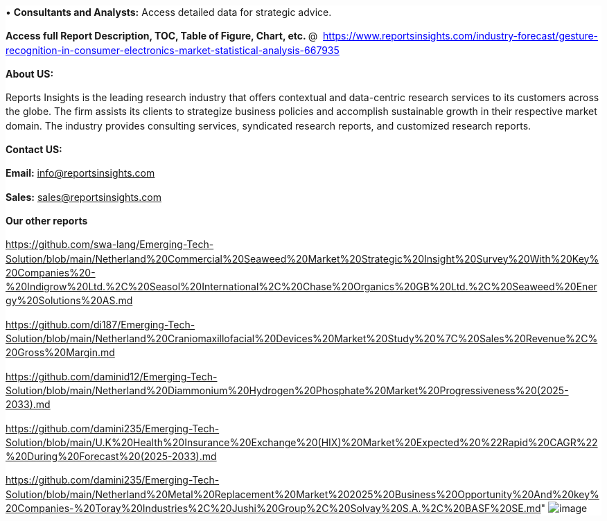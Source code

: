 • <strong>Consultants and Analysts:</strong> Access detailed data for strategic advice.
</ul>
<strong>Access full Report Description, TOC, Table of Figure, Chart, etc. </strong>@  <a href=https://www.reportsinsights.com/industry-forecast/gesture-recognition-in-consumer-electronics-market-statistical-analysis-667935 style=color:#0000ff;>https://www.reportsinsights.com/industry-forecast/gesture-recognition-in-consumer-electronics-market-statistical-analysis-667935</a></font>

<strong><strong>About US</strong>:</strong>

Reports Insights is the leading research industry that offers contextual and data-centric research services to its customers across the globe. The firm assists its clients to strategize business policies and accomplish sustainable growth in their respective market domain. The industry provides consulting services, syndicated research reports, and customized research reports.

<strong>Contact US:</strong>

<p class=""""><b>Email:</b> <a href=mailto:info@reportsinsights.com>info@reportsinsights.com</a></p>
<p class=""""><b>Sales:</b> <a href=mailto:sales@reportsinsights.com>sales@reportsinsights.com</a></p>

<strong>Our other reports</strong>

<a href=https://github.com/swa-lang/Emerging-Tech-Solution/blob/main/Netherland%20Commercial%20Seaweed%20Market%20Strategic%20Insight%20Survey%20With%20Key%20Companies%20-%20Indigrow%20Ltd.%2C%20Seasol%20International%2C%20Chase%20Organics%20GB%20Ltd.%2C%20Seaweed%20Energy%20Solutions%20AS.md>https://github.com/swa-lang/Emerging-Tech-Solution/blob/main/Netherland%20Commercial%20Seaweed%20Market%20Strategic%20Insight%20Survey%20With%20Key%20Companies%20-%20Indigrow%20Ltd.%2C%20Seasol%20International%2C%20Chase%20Organics%20GB%20Ltd.%2C%20Seaweed%20Energy%20Solutions%20AS.md</a>

<a href=https://github.com/di187/Emerging-Tech-Solution/blob/main/Netherland%20Craniomaxillofacial%20Devices%20Market%20Study%20%7C%20Sales%20Revenue%2C%20Gross%20Margin.md>https://github.com/di187/Emerging-Tech-Solution/blob/main/Netherland%20Craniomaxillofacial%20Devices%20Market%20Study%20%7C%20Sales%20Revenue%2C%20Gross%20Margin.md</a>

<a href=https://github.com/daminid12/Emerging-Tech-Solution/blob/main/Netherland%20Diammonium%20Hydrogen%20Phosphate%20Market%20Progressiveness%20(2025-2033).md>https://github.com/daminid12/Emerging-Tech-Solution/blob/main/Netherland%20Diammonium%20Hydrogen%20Phosphate%20Market%20Progressiveness%20(2025-2033).md</a>

<a href=https://github.com/damini235/Emerging-Tech-Solution/blob/main/U.K%20Health%20Insurance%20Exchange%20(HIX)%20Market%20Expected%20%22Rapid%20CAGR%22%20During%20Forecast%20(2025-2033).md>https://github.com/damini235/Emerging-Tech-Solution/blob/main/U.K%20Health%20Insurance%20Exchange%20(HIX)%20Market%20Expected%20%22Rapid%20CAGR%22%20During%20Forecast%20(2025-2033).md</a>

<a href=https://github.com/damini235/Emerging-Tech-Solution/blob/main/Netherland%20Metal%20Replacement%20Market%202025%20Business%20Opportunity%20And%20key%20Companies-%20Toray%20Industries%2C%20Jushi%20Group%2C%20Solvay%20S.A.%2C%20BASF%20SE.md>https://github.com/damini235/Emerging-Tech-Solution/blob/main/Netherland%20Metal%20Replacement%20Market%202025%20Business%20Opportunity%20And%20key%20Companies-%20Toray%20Industries%2C%20Jushi%20Group%2C%20Solvay%20S.A.%2C%20BASF%20SE.md</a>"
![image](https://github.com/user-attachments/assets/8a92714e-ae7b-412f-b943-59f98bd23beb)
